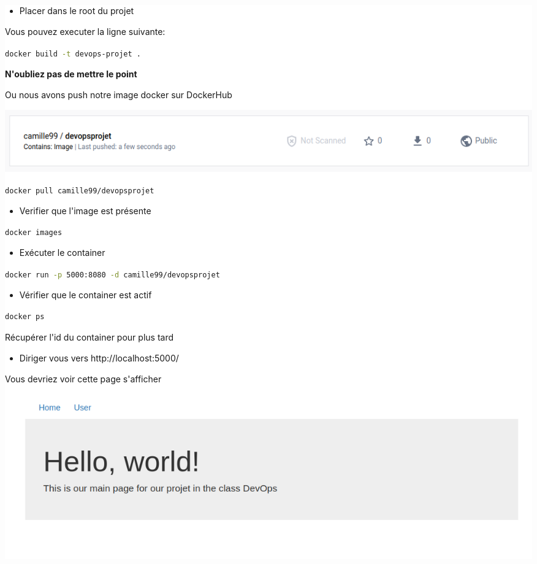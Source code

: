 * Placer dans le root du projet

Vous pouvez executer la ligne suivante:

```bash
docker build -t devops-projet .
```

**N'oubliez pas de mettre le point**

Ou nous avons push notre image docker sur DockerHub

![DockerHub](image/dockerimage.png)

```bash
docker pull camille99/devopsprojet
```

* Verifier que l'image est présente

```bash
docker images
```

* Exécuter le container

```bash
docker run -p 5000:8080 -d camille99/devopsprojet
```

* Vérifier que le container est actif

```bash
docker ps
```
Récupérer l'id du container pour plus tard

* Diriger vous vers http://localhost:5000/

Vous devriez voir cette page s'afficher
![Accueil](image/accueil.png)
